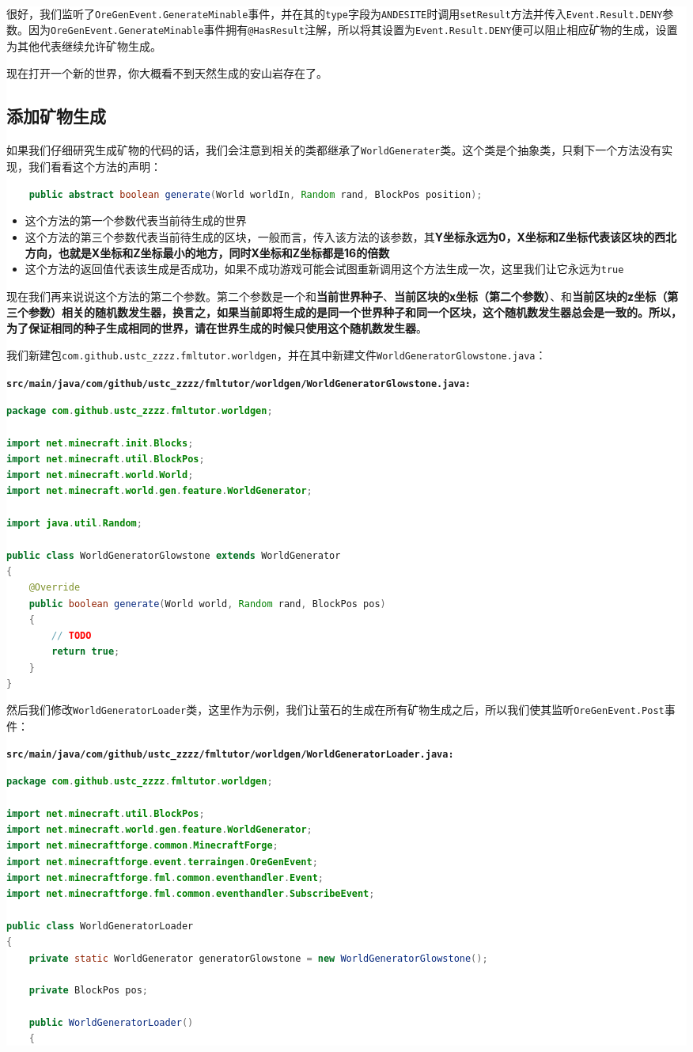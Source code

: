 很好，我们监听了`OreGenEvent.GenerateMinable`事件，并在其的`type`字段为`ANDESITE`时调用`setResult`方法并传入`Event.Result.DENY`参数。因为`OreGenEvent.GenerateMinable`事件拥有`@HasResult`注解，所以将其设置为`Event.Result.DENY`便可以阻止相应矿物的生成，设置为其他代表继续允许矿物生成。

现在打开一个新的世界，你大概看不到天然生成的安山岩存在了。

## 添加矿物生成

如果我们仔细研究生成矿物的代码的话，我们会注意到相关的类都继承了`WorldGenerater`类。这个类是个抽象类，只剩下一个方法没有实现，我们看看这个方法的声明：

```java
    public abstract boolean generate(World worldIn, Random rand, BlockPos position);
```

* 这个方法的第一个参数代表当前待生成的世界
* 这个方法的第三个参数代表当前待生成的区块，一般而言，传入该方法的该参数，其**Y坐标永远为0，X坐标和Z坐标代表该区块的西北方向，也就是X坐标和Z坐标最小的地方，同时X坐标和Z坐标都是16的倍数**
* 这个方法的返回值代表该生成是否成功，如果不成功游戏可能会试图重新调用这个方法生成一次，这里我们让它永远为`true`

现在我们再来说说这个方法的第二个参数。第二个参数是一个和**当前世界种子**、**当前区块的x坐标（第二个参数）**、和**当前区块的z坐标（第三个参数）**相关的随机数发生器，换言之，如果当前即将生成的是同一个世界种子和同一个区块，这个随机数发生器总会是一致的。所以，为了保证相同的种子生成相同的世界，请**在世界生成的时候只使用这个随机数发生器**。

我们新建包`com.github.ustc_zzzz.fmltutor.worldgen`，并在其中新建文件`WorldGeneratorGlowstone.java`：

**`src/main/java/com/github/ustc_zzzz/fmltutor/worldgen/WorldGeneratorGlowstone.java:`**

```java
package com.github.ustc_zzzz.fmltutor.worldgen;

import net.minecraft.init.Blocks;
import net.minecraft.util.BlockPos;
import net.minecraft.world.World;
import net.minecraft.world.gen.feature.WorldGenerator;

import java.util.Random;

public class WorldGeneratorGlowstone extends WorldGenerator
{
    @Override
    public boolean generate(World world, Random rand, BlockPos pos)
    {
        // TODO
        return true;
    }
}
```

然后我们修改`WorldGeneratorLoader`类，这里作为示例，我们让萤石的生成在所有矿物生成之后，所以我们使其监听`OreGenEvent.Post`事件：

**`src/main/java/com/github/ustc_zzzz/fmltutor/worldgen/WorldGeneratorLoader.java:`**

```java
package com.github.ustc_zzzz.fmltutor.worldgen;

import net.minecraft.util.BlockPos;
import net.minecraft.world.gen.feature.WorldGenerator;
import net.minecraftforge.common.MinecraftForge;
import net.minecraftforge.event.terraingen.OreGenEvent;
import net.minecraftforge.fml.common.eventhandler.Event;
import net.minecraftforge.fml.common.eventhandler.SubscribeEvent;

public class WorldGeneratorLoader
{
    private static WorldGenerator generatorGlowstone = new WorldGeneratorGlowstone();

    private BlockPos pos;

    public WorldGeneratorLoader()
    {
```
